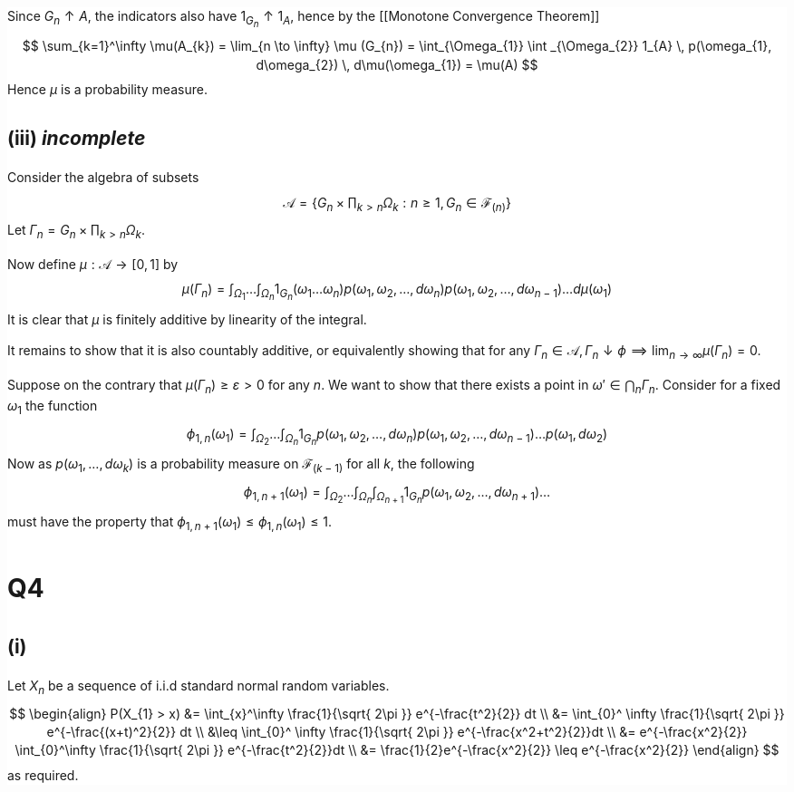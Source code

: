 Since $G_{n} \uparrow A$, the indicators also have $1_{G_{n}} \uparrow 1_{A}$, hence by the [[Monotone Convergence Theorem]]
$$
\sum_{k=1}^\infty \mu(A_{k}) = \lim_{n \to \infty} \mu (G_{n}) = \int_{\Omega_{1}} \int _{\Omega_{2}} 1_{A} \, p(\omega_{1}, d\omega_{2}) \, d\mu(\omega_{1}) = \mu(A)
$$
Hence $\mu$ is a probability measure.

## (iii) *incomplete*

Consider the algebra of subsets
$$
\mathcal{A} = \{G_{n} \times \prod_{k>n} \Omega_{k} : n \geq 1, G_{n} \in \mathcal{F}_{(n)}\}
$$
Let $\Gamma_{n} = G_{n} \times \prod_{k>n}\Omega_{k}$. 

Now define $\mu : \mathcal{A} \to [0,1]$ by 
$$
\mu\left( \Gamma_{n}\right) = \int_{\Omega_{1}} \dots \int_{\Omega_{n}} 1_{G_{n}}(\omega_{1}\dots \omega_{n}) p(\omega_{1}, \omega_{2}, \dots, d\omega_{n})p(\omega_{1}, \omega_{2}, \dots, d\omega_{n-1}) \dots d\mu(\omega_{1})
$$
It is clear that $\mu$ is finitely additive by linearity of the integral. 

It remains to show that it is also countably additive, or equivalently showing that for any $\Gamma_{n} \in \mathcal{A}, \Gamma_{n} \downarrow \phi \implies \lim_{n \to \infty} \mu(\Gamma_{n}) = 0$.

Suppose on the contrary that $\mu(\Gamma_{n}) \geq \varepsilon >0$ for any $n$. We want to show that there exists a point in $\omega' \in \bigcap_{n}\Gamma_{n}$. Consider for a fixed $\omega_{1}$ the function
$$
\phi_{1,n}(\omega_{1}) = \int_{\Omega_{2}} \dots \int_{\Omega_{n}} 1_{G_{n}}p(\omega_{1}, \omega_{2}, \dots, d\omega_{n})p(\omega_{1},\omega_{2}, \dots, d\omega_{n-1}) \dots p(\omega_{1}, d\omega_{2})
$$
Now as $p(\omega_{1}, \dots, d\omega_{k})$ is a probability measure on $\mathcal{F}_{(k-1)}$ for all $k$, the following
$$
\phi_{1, n +1}(\omega_{1}) = \int_{\Omega_{2}} \dots \int_{\Omega_{n}} \int_{\Omega_{n+1}} 1_{G_{n}}p(\omega_{1}, \omega_{2}, \dots, d\omega_{n+1})\dots
$$
must have the property that $\phi_{1,n+1}(\omega_{1}) \leq \phi_{1,n}(\omega_{1}) \leq 1$.



# Q4

## (i)

Let $X_{n}$ be a sequence of i.i.d standard normal random variables.
$$
\begin{align}
P(X_{1} > x) &= \int_{x}^\infty \frac{1}{\sqrt{ 2\pi }} e^{-\frac{t^2}{2}} dt \\
&= \int_{0}^ \infty  \frac{1}{\sqrt{ 2\pi }} e^{-\frac{(x+t)^2}{2}} dt \\
&\leq \int_{0}^ \infty  \frac{1}{\sqrt{ 2\pi }} e^{-\frac{x^2+t^2}{2}}dt \\
&= e^{-\frac{x^2}{2}} \int_{0}^\infty  \frac{1}{\sqrt{ 2\pi }} e^{-\frac{t^2}{2}}dt \\
&= \frac{1}{2}e^{-\frac{x^2}{2}} \leq e^{-\frac{x^2}{2}}
\end{align}
$$
as required.
